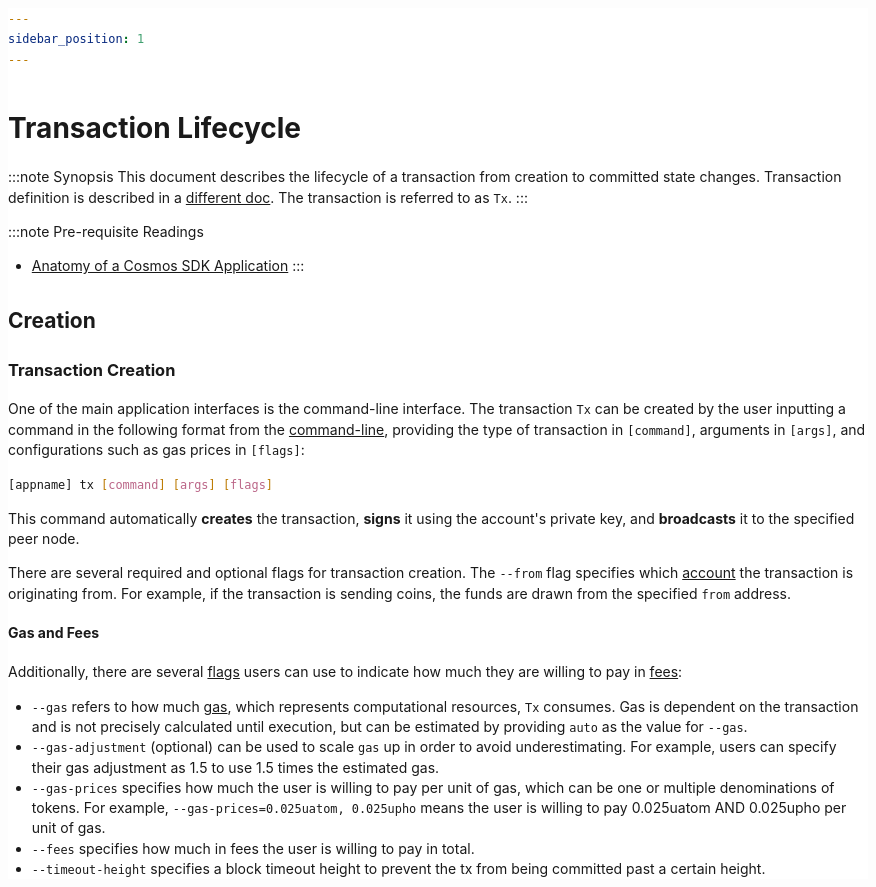 ```yaml
---
sidebar_position: 1
---
```


# Transaction Lifecycle

:::note Synopsis
This document describes the lifecycle of a transaction from creation to committed state changes. Transaction definition is described in a [different doc](../advanced-concepts/01-transactions.md). The transaction is referred to as `Tx`.
:::

:::note Pre-requisite Readings

* [Anatomy of a Cosmos SDK Application](./00-app-anatomy.md)
:::

## Creation

### Transaction Creation

One of the main application interfaces is the command-line interface. The transaction `Tx` can be created by the user inputting a command in the following format from the [command-line](../advanced-concepts/07-cli.md), providing the type of transaction in `[command]`, arguments in `[args]`, and configurations such as gas prices in `[flags]`:

```bash
[appname] tx [command] [args] [flags]
```

This command automatically **creates** the transaction, **signs** it using the account's private key, and **broadcasts** it to the specified peer node.

There are several required and optional flags for transaction creation. The `--from` flag specifies which [account](./03-accounts.md) the transaction is originating from. For example, if the transaction is sending coins, the funds are drawn from the specified `from` address.

#### Gas and Fees

Additionally, there are several [flags](../advanced-concepts/07-cli.md) users can use to indicate how much they are willing to pay in [fees](./04-gas-fees.md):

* `--gas` refers to how much [gas](./04-gas-fees.md), which represents computational resources, `Tx` consumes. Gas is dependent on the transaction and is not precisely calculated until execution, but can be estimated by providing `auto` as the value for `--gas`.
* `--gas-adjustment` (optional) can be used to scale `gas` up in order to avoid underestimating. For example, users can specify their gas adjustment as 1.5 to use 1.5 times the estimated gas.
* `--gas-prices` specifies how much the user is willing to pay per unit of gas, which can be one or multiple denominations of tokens. For example, `--gas-prices=0.025uatom, 0.025upho` means the user is willing to pay 0.025uatom AND 0.025upho per unit of gas.
* `--fees` specifies how much in fees the user is willing to pay in total.
* `--timeout-height` specifies a block timeout height to prevent the tx from being committed past a certain height.
